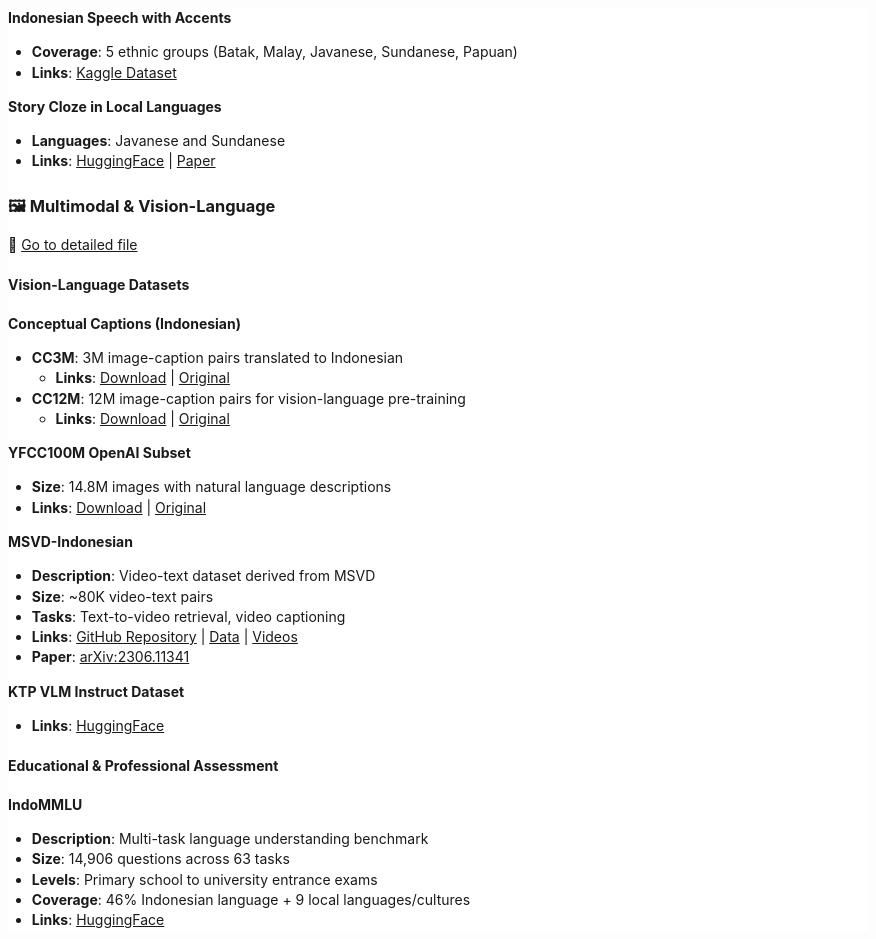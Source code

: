 **Indonesian Speech with Accents**

- **Coverage**: 5 ethnic groups (Batak, Malay, Javanese, Sundanese, Papuan)
- **Links**: [Kaggle Dataset](https://www.kaggle.com/datasets/hengkymulyono/indonesian-speech-with-accents-5-ethnic-groups)

**Story Cloze in Local Languages**

- **Languages**: Javanese and Sundanese
- **Links**: [HuggingFace](https://huggingface.co/datasets/rifoag/javanese_sundanese_story_cloze) | [Paper](https://arxiv.org/abs/2502.12932)


### 🖼️ Multimodal \& Vision-Language

📄 [Go to detailed file](data/06_multimodal_vision_language.md)

#### Vision-Language Datasets

**Conceptual Captions (Indonesian)**

- **CC3M**: 3M image-caption pairs translated to Indonesian
    - **Links**: [Download](https://stor.akmal.dev/cc3m-train.jsonl.zst) | [Original](https://github.com/google-research-datasets/conceptual-captions)
- **CC12M**: 12M image-caption pairs for vision-language pre-training
    - **Links**: [Download](https://stor.akmal.dev/cc12m.jsonl.zst) | [Original](https://github.com/google-research-datasets/conceptual-12m)

**YFCC100M OpenAI Subset**

- **Size**: 14.8M images with natural language descriptions
- **Links**: [Download](https://stor.akmal.dev/yfcc100.jsonl.zst) | [Original](https://github.com/openai/CLIP/blob/main/data/yfcc100m.md)

**MSVD-Indonesian**

- **Description**: Video-text dataset derived from MSVD
- **Size**: ~80K video-text pairs
- **Tasks**: Text-to-video retrieval, video captioning
- **Links**: [GitHub Repository](https://github.com/willyfh/msvd-indonesian) | [Data](https://github.com/willyfh/msvd-indonesian/blob/main/data/MSVD-indonesian.txt) | [Videos](https://www.cs.utexas.edu/users/ml/clamp/videoDescription/YouTubeClips.tar)
- **Paper**: [arXiv:2306.11341](https://arxiv.org/abs/2306.11341)

**KTP VLM Instruct Dataset**

- **Links**: [HuggingFace](https://huggingface.co/datasets/danielsyahputra/ktp-vlm-instruct-dataset)


#### Educational \& Professional Assessment

**IndoMMLU**

- **Description**: Multi-task language understanding benchmark
- **Size**: 14,906 questions across 63 tasks
- **Levels**: Primary school to university entrance exams
- **Coverage**: 46% Indonesian language + 9 local languages/cultures
- **Links**: [HuggingFace](https://huggingface.co/datasets/indolem/IndoMMLU)

